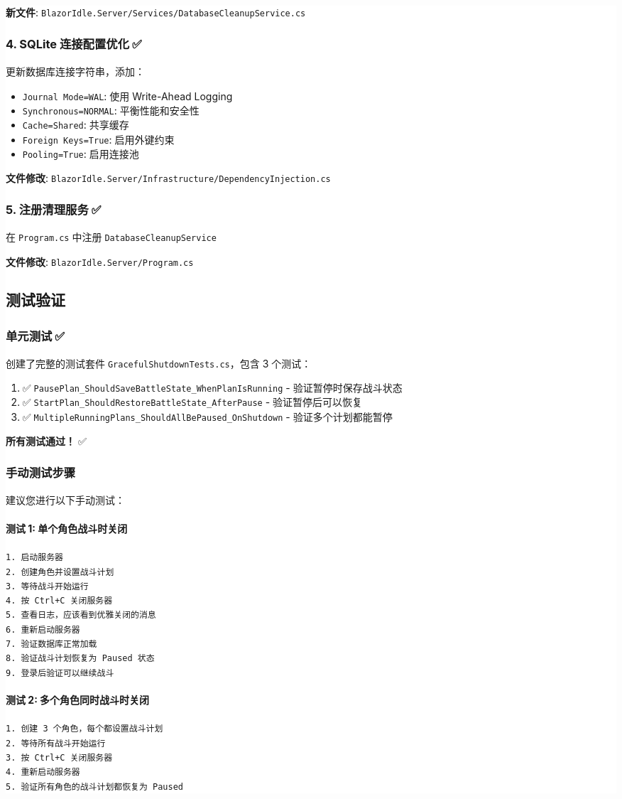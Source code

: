 **新文件**: `BlazorIdle.Server/Services/DatabaseCleanupService.cs`

### 4. SQLite 连接配置优化 ✅

更新数据库连接字符串，添加：
- `Journal Mode=WAL`: 使用 Write-Ahead Logging
- `Synchronous=NORMAL`: 平衡性能和安全性  
- `Cache=Shared`: 共享缓存
- `Foreign Keys=True`: 启用外键约束
- `Pooling=True`: 启用连接池

**文件修改**: `BlazorIdle.Server/Infrastructure/DependencyInjection.cs`

### 5. 注册清理服务 ✅

在 `Program.cs` 中注册 `DatabaseCleanupService`

**文件修改**: `BlazorIdle.Server/Program.cs`

## 测试验证

### 单元测试 ✅

创建了完整的测试套件 `GracefulShutdownTests.cs`，包含 3 个测试：

1. ✅ `PausePlan_ShouldSaveBattleState_WhenPlanIsRunning` - 验证暂停时保存战斗状态
2. ✅ `StartPlan_ShouldRestoreBattleState_AfterPause` - 验证暂停后可以恢复
3. ✅ `MultipleRunningPlans_ShouldAllBePaused_OnShutdown` - 验证多个计划都能暂停

**所有测试通过！** ✅

### 手动测试步骤

建议您进行以下手动测试：

#### 测试 1: 单个角色战斗时关闭
```
1. 启动服务器
2. 创建角色并设置战斗计划
3. 等待战斗开始运行
4. 按 Ctrl+C 关闭服务器
5. 查看日志，应该看到优雅关闭的消息
6. 重新启动服务器
7. 验证数据库正常加载
8. 验证战斗计划恢复为 Paused 状态
9. 登录后验证可以继续战斗
```

#### 测试 2: 多个角色同时战斗时关闭
```
1. 创建 3 个角色，每个都设置战斗计划
2. 等待所有战斗开始运行
3. 按 Ctrl+C 关闭服务器
4. 重新启动服务器
5. 验证所有角色的战斗计划都恢复为 Paused
```
